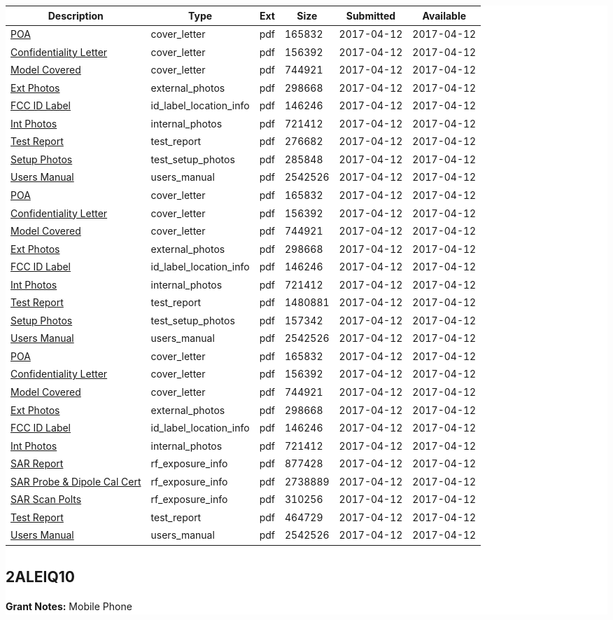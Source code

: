 | Description | Type | Ext | Size | Submitted | Available |
| ----------- | ---- | --- | ---- | --------- | --------- |
| [POA](2ALEIS11/e67c6bda893a7c10180e758f3e47270a/3342160.pdf) | cover_letter | pdf | 165832 | 2017-04-12 | 2017-04-12 |
| [Confidentiality Letter](2ALEIS11/e67c6bda893a7c10180e758f3e47270a/3355957.pdf) | cover_letter | pdf | 156392 | 2017-04-12 | 2017-04-12 |
| [Model Covered](2ALEIS11/e67c6bda893a7c10180e758f3e47270a/3355958.pdf) | cover_letter | pdf | 744921 | 2017-04-12 | 2017-04-12 |
| [Ext Photos](2ALEIS11/e67c6bda893a7c10180e758f3e47270a/3355960.pdf) | external_photos | pdf | 298668 | 2017-04-12 | 2017-04-12 |
| [FCC ID Label](2ALEIS11/e67c6bda893a7c10180e758f3e47270a/3355961.pdf) | id_label_location_info | pdf | 146246 | 2017-04-12 | 2017-04-12 |
| [Int Photos](2ALEIS11/e67c6bda893a7c10180e758f3e47270a/3355962.pdf) | internal_photos | pdf | 721412 | 2017-04-12 | 2017-04-12 |
| [Test Report](2ALEIS11/e67c6bda893a7c10180e758f3e47270a/3355999.pdf) | test_report | pdf | 276682 | 2017-04-12 | 2017-04-12 |
| [Setup Photos](2ALEIS11/e67c6bda893a7c10180e758f3e47270a/3356000.pdf) | test_setup_photos | pdf | 285848 | 2017-04-12 | 2017-04-12 |
| [Users Manual](2ALEIS11/e67c6bda893a7c10180e758f3e47270a/3355968.pdf) | users_manual | pdf | 2542526 | 2017-04-12 | 2017-04-12 |
| [POA](2ALEIS11/fe9d2980fdf5b1d6a748489614acb151/3342160.pdf) | cover_letter | pdf | 165832 | 2017-04-12 | 2017-04-12 |
| [Confidentiality Letter](2ALEIS11/fe9d2980fdf5b1d6a748489614acb151/3355957.pdf) | cover_letter | pdf | 156392 | 2017-04-12 | 2017-04-12 |
| [Model Covered](2ALEIS11/fe9d2980fdf5b1d6a748489614acb151/3355958.pdf) | cover_letter | pdf | 744921 | 2017-04-12 | 2017-04-12 |
| [Ext Photos](2ALEIS11/fe9d2980fdf5b1d6a748489614acb151/3355960.pdf) | external_photos | pdf | 298668 | 2017-04-12 | 2017-04-12 |
| [FCC ID Label](2ALEIS11/fe9d2980fdf5b1d6a748489614acb151/3355961.pdf) | id_label_location_info | pdf | 146246 | 2017-04-12 | 2017-04-12 |
| [Int Photos](2ALEIS11/fe9d2980fdf5b1d6a748489614acb151/3355962.pdf) | internal_photos | pdf | 721412 | 2017-04-12 | 2017-04-12 |
| [Test Report](2ALEIS11/fe9d2980fdf5b1d6a748489614acb151/3356011.pdf) | test_report | pdf | 1480881 | 2017-04-12 | 2017-04-12 |
| [Setup Photos](2ALEIS11/fe9d2980fdf5b1d6a748489614acb151/3356012.pdf) | test_setup_photos | pdf | 157342 | 2017-04-12 | 2017-04-12 |
| [Users Manual](2ALEIS11/fe9d2980fdf5b1d6a748489614acb151/3355968.pdf) | users_manual | pdf | 2542526 | 2017-04-12 | 2017-04-12 |
| [POA](2ALEIS11/b02f116e14e8ced0d7067c943dfd19d0/3342160.pdf) | cover_letter | pdf | 165832 | 2017-04-12 | 2017-04-12 |
| [Confidentiality Letter](2ALEIS11/b02f116e14e8ced0d7067c943dfd19d0/3355957.pdf) | cover_letter | pdf | 156392 | 2017-04-12 | 2017-04-12 |
| [Model Covered](2ALEIS11/b02f116e14e8ced0d7067c943dfd19d0/3355958.pdf) | cover_letter | pdf | 744921 | 2017-04-12 | 2017-04-12 |
| [Ext Photos](2ALEIS11/b02f116e14e8ced0d7067c943dfd19d0/3355960.pdf) | external_photos | pdf | 298668 | 2017-04-12 | 2017-04-12 |
| [FCC ID Label](2ALEIS11/b02f116e14e8ced0d7067c943dfd19d0/3355961.pdf) | id_label_location_info | pdf | 146246 | 2017-04-12 | 2017-04-12 |
| [Int Photos](2ALEIS11/b02f116e14e8ced0d7067c943dfd19d0/3355962.pdf) | internal_photos | pdf | 721412 | 2017-04-12 | 2017-04-12 |
| [SAR Report](2ALEIS11/b02f116e14e8ced0d7067c943dfd19d0/3355982.pdf) | rf_exposure_info | pdf | 877428 | 2017-04-12 | 2017-04-12 |
| [SAR Probe & Dipole Cal Cert](2ALEIS11/b02f116e14e8ced0d7067c943dfd19d0/3355983.pdf) | rf_exposure_info | pdf | 2738889 | 2017-04-12 | 2017-04-12 |
| [SAR Scan Polts](2ALEIS11/b02f116e14e8ced0d7067c943dfd19d0/3355984.pdf) | rf_exposure_info | pdf | 310256 | 2017-04-12 | 2017-04-12 |
| [Test Report](2ALEIS11/b02f116e14e8ced0d7067c943dfd19d0/3355967.pdf) | test_report | pdf | 464729 | 2017-04-12 | 2017-04-12 |
| [Users Manual](2ALEIS11/b02f116e14e8ced0d7067c943dfd19d0/3355968.pdf) | users_manual | pdf | 2542526 | 2017-04-12 | 2017-04-12 |
## 2ALEIQ10
**Grant Notes:** Mobile Phone
